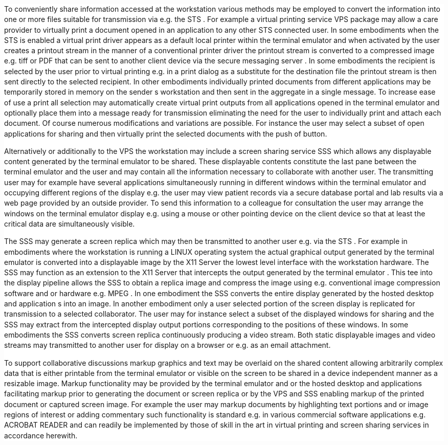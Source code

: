 To conveniently share information accessed at the workstation various methods may be employed to convert the information into one or more files suitable for transmission via e.g. the STS . For example a virtual printing service VPS package may allow a care provider to virtually print a document opened in an application to any other STS connected user. In some embodiments when the STS is enabled a virtual print driver appears as a default local printer within the terminal emulator and when activated by the user creates a printout stream in the manner of a conventional printer driver the printout stream is converted to a compressed image e.g. tiff or PDF that can be sent to another client device via the secure messaging server . In some embodiments the recipient is selected by the user prior to virtual printing e.g. in a print dialog as a substitute for the destination file the printout stream is then sent directly to the selected recipient. In other embodiments individually printed documents from different applications may be temporarily stored in memory on the sender s workstation and then sent in the aggregate in a single message. To increase ease of use a print all selection may automatically create virtual print outputs from all applications opened in the terminal emulator and optionally place them into a message ready for transmission eliminating the need for the user to individually print and attach each document. Of course numerous modifications and variations are possible. For instance the user may select a subset of open applications for sharing and then virtually print the selected documents with the push of button.

Alternatively or additionally to the VPS the workstation may include a screen sharing service SSS which allows any displayable content generated by the terminal emulator to be shared. These displayable contents constitute the last pane between the terminal emulator and the user and may contain all the information necessary to collaborate with another user. The transmitting user may for example have several applications simultaneously running in different windows within the terminal emulator and occupying different regions of the display e.g. the user may view patient records via a secure database portal and lab results via a web page provided by an outside provider. To send this information to a colleague for consultation the user may arrange the windows on the terminal emulator display e.g. using a mouse or other pointing device on the client device so that at least the critical data are simultaneously visible.

The SSS may generate a screen replica which may then be transmitted to another user e.g. via the STS . For example in embodiments where the workstation is running a LINUX operating system the actual graphical output generated by the terminal emulator is converted into a displayable image by the X11 Server the lowest level interface with the workstation hardware. The SSS may function as an extension to the X11 Server that intercepts the output generated by the terminal emulator . This tee into the display pipeline allows the SSS to obtain a replica image and compress the image using e.g. conventional image compression software and or hardware e.g. MPEG . In one embodiment the SSS converts the entire display generated by the hosted desktop and application s into an image. In another embodiment only a user selected portion of the screen display is replicated for transmission to a selected collaborator. The user may for instance select a subset of the displayed windows for sharing and the SSS may extract from the intercepted display output portions corresponding to the positions of these windows. In some embodiments the SSS converts screen replica continuously producing a video stream. Both static displayable images and video streams may transmitted to another user for display on a browser or e.g. as an email attachment.

To support collaborative discussions markup graphics and text may be overlaid on the shared content allowing arbitrarily complex data that is either printable from the terminal emulator or visible on the screen to be shared in a device independent manner as a resizable image. Markup functionality may be provided by the terminal emulator and or the hosted desktop and applications facilitating markup prior to generating the document or screen replica or by the VPS and SSS enabling markup of the printed document or captured screen image. For example the user may markup documents by highlighting text portions and or image regions of interest or adding commentary such functionality is standard e.g. in various commercial software applications e.g. ACROBAT READER and can readily be implemented by those of skill in the art in virtual printing and screen sharing services in accordance herewith.
